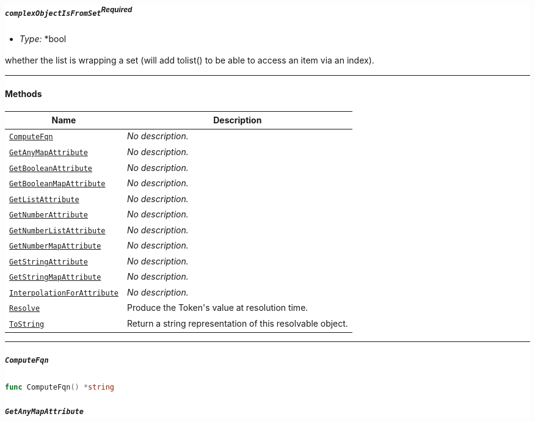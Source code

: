 ##### `complexObjectIsFromSet`<sup>Required</sup> <a name="complexObjectIsFromSet" id="@cdktf/provider-datadog.dataDatadogSecurityMonitoringFilters.DataDatadogSecurityMonitoringFiltersFiltersExclusionFilterOutputReference.Initializer.parameter.complexObjectIsFromSet"></a>

- *Type:* *bool

whether the list is wrapping a set (will add tolist() to be able to access an item via an index).

---

#### Methods <a name="Methods" id="Methods"></a>

| **Name** | **Description** |
| --- | --- |
| <code><a href="#@cdktf/provider-datadog.dataDatadogSecurityMonitoringFilters.DataDatadogSecurityMonitoringFiltersFiltersExclusionFilterOutputReference.computeFqn">ComputeFqn</a></code> | *No description.* |
| <code><a href="#@cdktf/provider-datadog.dataDatadogSecurityMonitoringFilters.DataDatadogSecurityMonitoringFiltersFiltersExclusionFilterOutputReference.getAnyMapAttribute">GetAnyMapAttribute</a></code> | *No description.* |
| <code><a href="#@cdktf/provider-datadog.dataDatadogSecurityMonitoringFilters.DataDatadogSecurityMonitoringFiltersFiltersExclusionFilterOutputReference.getBooleanAttribute">GetBooleanAttribute</a></code> | *No description.* |
| <code><a href="#@cdktf/provider-datadog.dataDatadogSecurityMonitoringFilters.DataDatadogSecurityMonitoringFiltersFiltersExclusionFilterOutputReference.getBooleanMapAttribute">GetBooleanMapAttribute</a></code> | *No description.* |
| <code><a href="#@cdktf/provider-datadog.dataDatadogSecurityMonitoringFilters.DataDatadogSecurityMonitoringFiltersFiltersExclusionFilterOutputReference.getListAttribute">GetListAttribute</a></code> | *No description.* |
| <code><a href="#@cdktf/provider-datadog.dataDatadogSecurityMonitoringFilters.DataDatadogSecurityMonitoringFiltersFiltersExclusionFilterOutputReference.getNumberAttribute">GetNumberAttribute</a></code> | *No description.* |
| <code><a href="#@cdktf/provider-datadog.dataDatadogSecurityMonitoringFilters.DataDatadogSecurityMonitoringFiltersFiltersExclusionFilterOutputReference.getNumberListAttribute">GetNumberListAttribute</a></code> | *No description.* |
| <code><a href="#@cdktf/provider-datadog.dataDatadogSecurityMonitoringFilters.DataDatadogSecurityMonitoringFiltersFiltersExclusionFilterOutputReference.getNumberMapAttribute">GetNumberMapAttribute</a></code> | *No description.* |
| <code><a href="#@cdktf/provider-datadog.dataDatadogSecurityMonitoringFilters.DataDatadogSecurityMonitoringFiltersFiltersExclusionFilterOutputReference.getStringAttribute">GetStringAttribute</a></code> | *No description.* |
| <code><a href="#@cdktf/provider-datadog.dataDatadogSecurityMonitoringFilters.DataDatadogSecurityMonitoringFiltersFiltersExclusionFilterOutputReference.getStringMapAttribute">GetStringMapAttribute</a></code> | *No description.* |
| <code><a href="#@cdktf/provider-datadog.dataDatadogSecurityMonitoringFilters.DataDatadogSecurityMonitoringFiltersFiltersExclusionFilterOutputReference.interpolationForAttribute">InterpolationForAttribute</a></code> | *No description.* |
| <code><a href="#@cdktf/provider-datadog.dataDatadogSecurityMonitoringFilters.DataDatadogSecurityMonitoringFiltersFiltersExclusionFilterOutputReference.resolve">Resolve</a></code> | Produce the Token's value at resolution time. |
| <code><a href="#@cdktf/provider-datadog.dataDatadogSecurityMonitoringFilters.DataDatadogSecurityMonitoringFiltersFiltersExclusionFilterOutputReference.toString">ToString</a></code> | Return a string representation of this resolvable object. |

---

##### `ComputeFqn` <a name="ComputeFqn" id="@cdktf/provider-datadog.dataDatadogSecurityMonitoringFilters.DataDatadogSecurityMonitoringFiltersFiltersExclusionFilterOutputReference.computeFqn"></a>

```go
func ComputeFqn() *string
```

##### `GetAnyMapAttribute` <a name="GetAnyMapAttribute" id="@cdktf/provider-datadog.dataDatadogSecurityMonitoringFilters.DataDatadogSecurityMonitoringFiltersFiltersExclusionFilterOutputReference.getAnyMapAttribute"></a>
